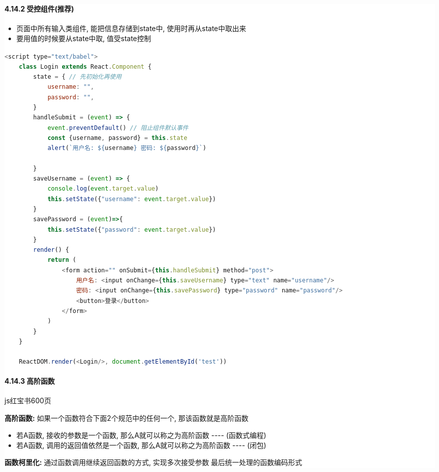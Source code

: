 ```js
```



#### 4.14.2 受控组件(推荐)

- 页面中所有输入类组件, 能把信息存储到state中, 使用时再从state中取出来
- 要用值的时候要从state中取, 值受state控制

```js
<script type="text/babel">
    class Login extends React.Component {
        state = { // 先初始化再使用
            username: "",
            password: "",
        }
        handleSubmit = (event) => {
            event.preventDefault() // 阻止组件默认事件
            const {username, password} = this.state
            alert(`用户名: ${username} 密码: ${password}`)

        }
        saveUsername = (event) => {
            console.log(event.target.value)
            this.setState({"username": event.target.value})
        }
        savePassword = (event)=>{
            this.setState({"password": event.target.value})
        }
        render() {
            return (
                <form action="" onSubmit={this.handleSubmit} method="post">
                    用户名: <input onChange={this.saveUsername} type="text" name="username"/>
                    密码: <input onChange={this.savePassword} type="password" name="password"/>
                    <button>登录</button>
                </form>
            )
        }
    }

    ReactDOM.render(<Login/>, document.getElementById('test'))
```



#### 4.14.3 高阶函数

js红宝书600页

**高阶函数:** 如果一个函数符合下面2个规范中的任何一个, 那该函数就是高阶函数

- 若A函数, 接收的参数是一个函数, 那么A就可以称之为高阶函数  ----  (函数式编程)
- 若A函数, 调用的返回值依然是一个函数, 那么A就可以称之为高阶函数  ----  (闭包)

**函数柯里化:** 通过函数调用继续返回函数的方式, 实现多次接受参数 最后统一处理的函数编码形式
